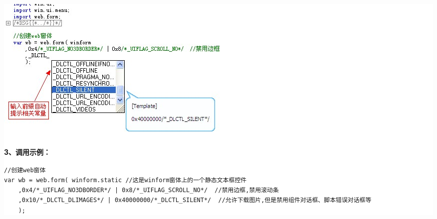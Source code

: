 ![自动提示](img/newform_dlctl_tip.jpg)

**3、调用示例：**

``` aau
//创建web窗体
var wb = web.form( winform.static //这是winform窗体上的一个静态文本框控件
	,0x4/*_UIFLAG_NO3DBORDER*/ | 0x8/*_UIFLAG_SCROLL_NO*/  //禁用边框,禁用滚动条
	,0x10/*_DLCTL_DLIMAGES*/ | 0x40000000/*_DLCTL_SILENT*/  //允许下载图片,但是禁用组件对话框、脚本错误对话框等
	);
```
